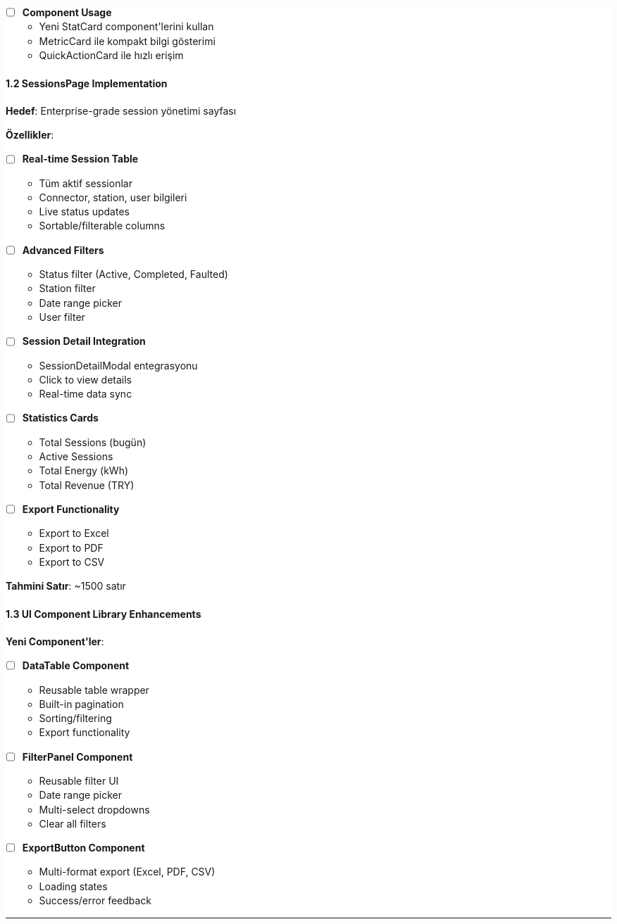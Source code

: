 - [ ] **Component Usage**
  - Yeni StatCard component'lerini kullan
  - MetricCard ile kompakt bilgi gösterimi
  - QuickActionCard ile hızlı erişim

#### 1.2 SessionsPage Implementation
**Hedef**: Enterprise-grade session yönetimi sayfası

**Özellikler**:
- [ ] **Real-time Session Table**
  - Tüm aktif sessionlar
  - Connector, station, user bilgileri
  - Live status updates
  - Sortable/filterable columns

- [ ] **Advanced Filters**
  - Status filter (Active, Completed, Faulted)
  - Station filter
  - Date range picker
  - User filter

- [ ] **Session Detail Integration**
  - SessionDetailModal entegrasyonu
  - Click to view details
  - Real-time data sync

- [ ] **Statistics Cards**
  - Total Sessions (bugün)
  - Active Sessions
  - Total Energy (kWh)
  - Total Revenue (TRY)

- [ ] **Export Functionality**
  - Export to Excel
  - Export to PDF
  - Export to CSV

**Tahmini Satır**: ~1500 satır

#### 1.3 UI Component Library Enhancements

**Yeni Component'ler**:
- [ ] **DataTable Component**
  - Reusable table wrapper
  - Built-in pagination
  - Sorting/filtering
  - Export functionality

- [ ] **FilterPanel Component**
  - Reusable filter UI
  - Date range picker
  - Multi-select dropdowns
  - Clear all filters

- [ ] **ExportButton Component**
  - Multi-format export (Excel, PDF, CSV)
  - Loading states
  - Success/error feedback

---